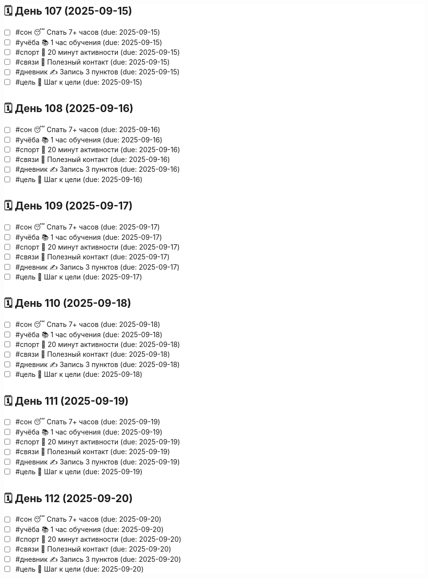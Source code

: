 ## 🗓️ День 107 (2025-09-15)
- [ ] #сон 😴 Спать 7+ часов (due: 2025-09-15)
- [ ] #учёба 📚 1 час обучения (due: 2025-09-15)
- [ ] #спорт 💪 20 минут активности (due: 2025-09-15)
- [ ] #связи 👥 Полезный контакт (due: 2025-09-15)
- [ ] #дневник ✍️ Запись 3 пунктов (due: 2025-09-15)
- [ ] #цель 🎯 Шаг к цели (due: 2025-09-15)

## 🗓️ День 108 (2025-09-16)
- [ ] #сон 😴 Спать 7+ часов (due: 2025-09-16)
- [ ] #учёба 📚 1 час обучения (due: 2025-09-16)
- [ ] #спорт 💪 20 минут активности (due: 2025-09-16)
- [ ] #связи 👥 Полезный контакт (due: 2025-09-16)
- [ ] #дневник ✍️ Запись 3 пунктов (due: 2025-09-16)
- [ ] #цель 🎯 Шаг к цели (due: 2025-09-16)

## 🗓️ День 109 (2025-09-17)
- [ ] #сон 😴 Спать 7+ часов (due: 2025-09-17)
- [ ] #учёба 📚 1 час обучения (due: 2025-09-17)
- [ ] #спорт 💪 20 минут активности (due: 2025-09-17)
- [ ] #связи 👥 Полезный контакт (due: 2025-09-17)
- [ ] #дневник ✍️ Запись 3 пунктов (due: 2025-09-17)
- [ ] #цель 🎯 Шаг к цели (due: 2025-09-17)

## 🗓️ День 110 (2025-09-18)
- [ ] #сон 😴 Спать 7+ часов (due: 2025-09-18)
- [ ] #учёба 📚 1 час обучения (due: 2025-09-18)
- [ ] #спорт 💪 20 минут активности (due: 2025-09-18)
- [ ] #связи 👥 Полезный контакт (due: 2025-09-18)
- [ ] #дневник ✍️ Запись 3 пунктов (due: 2025-09-18)
- [ ] #цель 🎯 Шаг к цели (due: 2025-09-18)

## 🗓️ День 111 (2025-09-19)
- [ ] #сон 😴 Спать 7+ часов (due: 2025-09-19)
- [ ] #учёба 📚 1 час обучения (due: 2025-09-19)
- [ ] #спорт 💪 20 минут активности (due: 2025-09-19)
- [ ] #связи 👥 Полезный контакт (due: 2025-09-19)
- [ ] #дневник ✍️ Запись 3 пунктов (due: 2025-09-19)
- [ ] #цель 🎯 Шаг к цели (due: 2025-09-19)

## 🗓️ День 112 (2025-09-20)
- [ ] #сон 😴 Спать 7+ часов (due: 2025-09-20)
- [ ] #учёба 📚 1 час обучения (due: 2025-09-20)
- [ ] #спорт 💪 20 минут активности (due: 2025-09-20)
- [ ] #связи 👥 Полезный контакт (due: 2025-09-20)
- [ ] #дневник ✍️ Запись 3 пунктов (due: 2025-09-20)
- [ ] #цель 🎯 Шаг к цели (due: 2025-09-20)
